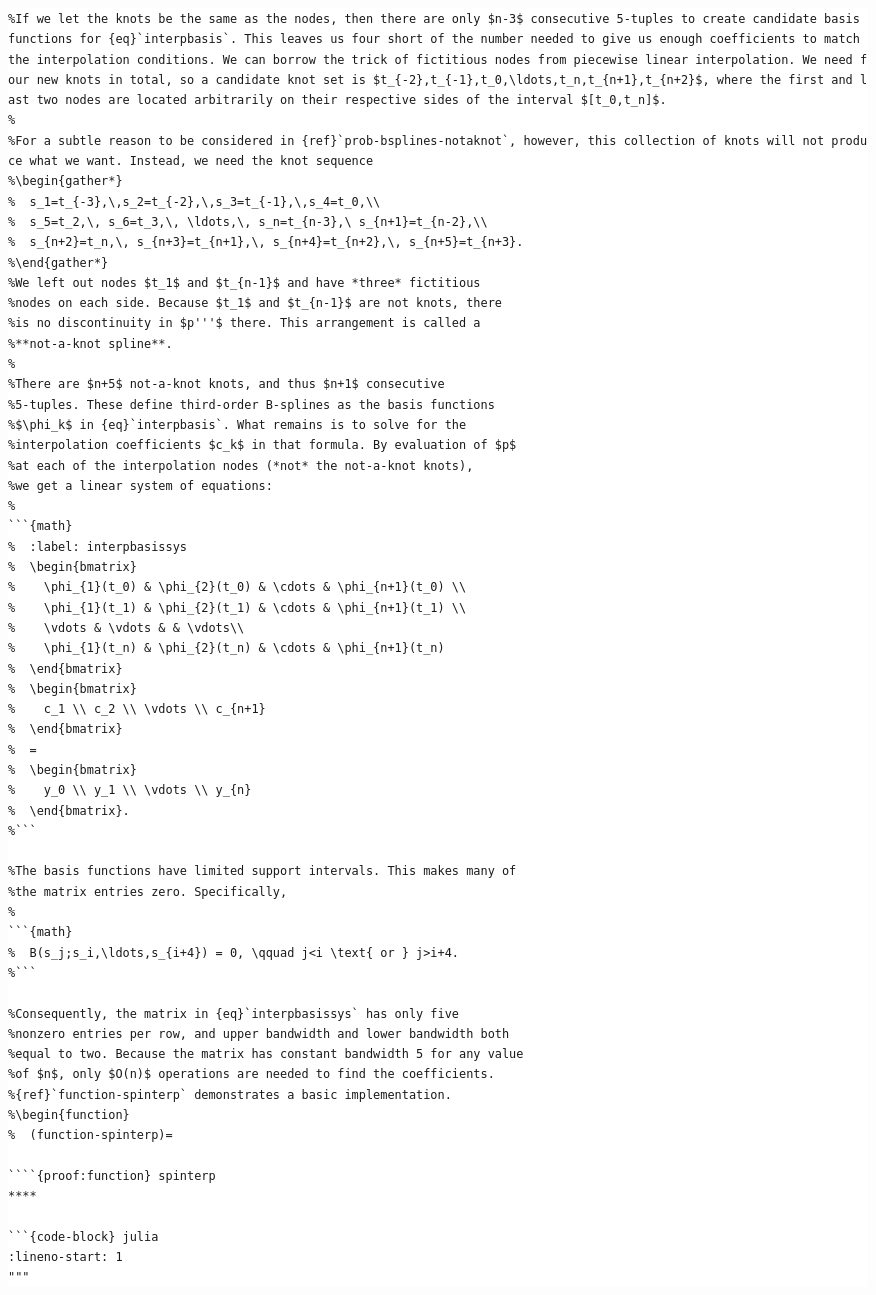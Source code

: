 ````{proof:theorem}
%If we let the knots be the same as the nodes, then there are only $n-3$ consecutive 5-tuples to create candidate basis functions for {eq}`interpbasis`. This leaves us four short of the number needed to give us enough coefficients to match the interpolation conditions. We can borrow the trick of fictitious nodes from piecewise linear interpolation. We need four new knots in total, so a candidate knot set is $t_{-2},t_{-1},t_0,\ldots,t_n,t_{n+1},t_{n+2}$, where the first and last two nodes are located arbitrarily on their respective sides of the interval $[t_0,t_n]$.
%
%For a subtle reason to be considered in {ref}`prob-bsplines-notaknot`, however, this collection of knots will not produce what we want. Instead, we need the knot sequence
%\begin{gather*}
%  s_1=t_{-3},\,s_2=t_{-2},\,s_3=t_{-1},\,s_4=t_0,\\
%  s_5=t_2,\, s_6=t_3,\, \ldots,\, s_n=t_{n-3},\ s_{n+1}=t_{n-2},\\
%  s_{n+2}=t_n,\, s_{n+3}=t_{n+1},\, s_{n+4}=t_{n+2},\, s_{n+5}=t_{n+3}.
%\end{gather*}
%We left out nodes $t_1$ and $t_{n-1}$ and have *three* fictitious
%nodes on each side. Because $t_1$ and $t_{n-1}$ are not knots, there
%is no discontinuity in $p'''$ there. This arrangement is called a
%**not-a-knot spline**.
%
%There are $n+5$ not-a-knot knots, and thus $n+1$ consecutive
%5-tuples. These define third-order B-splines as the basis functions
%$\phi_k$ in {eq}`interpbasis`. What remains is to solve for the
%interpolation coefficients $c_k$ in that formula. By evaluation of $p$
%at each of the interpolation nodes (*not* the not-a-knot knots),
%we get a linear system of equations:
%
```{math}
%  :label: interpbasissys
%  \begin{bmatrix}
%    \phi_{1}(t_0) & \phi_{2}(t_0) & \cdots & \phi_{n+1}(t_0) \\
%    \phi_{1}(t_1) & \phi_{2}(t_1) & \cdots & \phi_{n+1}(t_1) \\
%    \vdots & \vdots & & \vdots\\
%    \phi_{1}(t_n) & \phi_{2}(t_n) & \cdots & \phi_{n+1}(t_n)
%  \end{bmatrix}
%  \begin{bmatrix}
%    c_1 \\ c_2 \\ \vdots \\ c_{n+1}
%  \end{bmatrix}
%  =
%  \begin{bmatrix}
%    y_0 \\ y_1 \\ \vdots \\ y_{n}
%  \end{bmatrix}.
%```

%The basis functions have limited support intervals. This makes many of
%the matrix entries zero. Specifically,
%
```{math}
%  B(s_j;s_i,\ldots,s_{i+4}) = 0, \qquad j<i \text{ or } j>i+4.
%```

%Consequently, the matrix in {eq}`interpbasissys` has only five
%nonzero entries per row, and upper bandwidth and lower bandwidth both
%equal to two. Because the matrix has constant bandwidth 5 for any value
%of $n$, only $O(n)$ operations are needed to find the coefficients.
%{ref}`function-spinterp` demonstrates a basic implementation.
%\begin{function}
%  (function-spinterp)=

````{proof:function} spinterp
****

```{code-block} julia
:lineno-start: 1
"""
````
